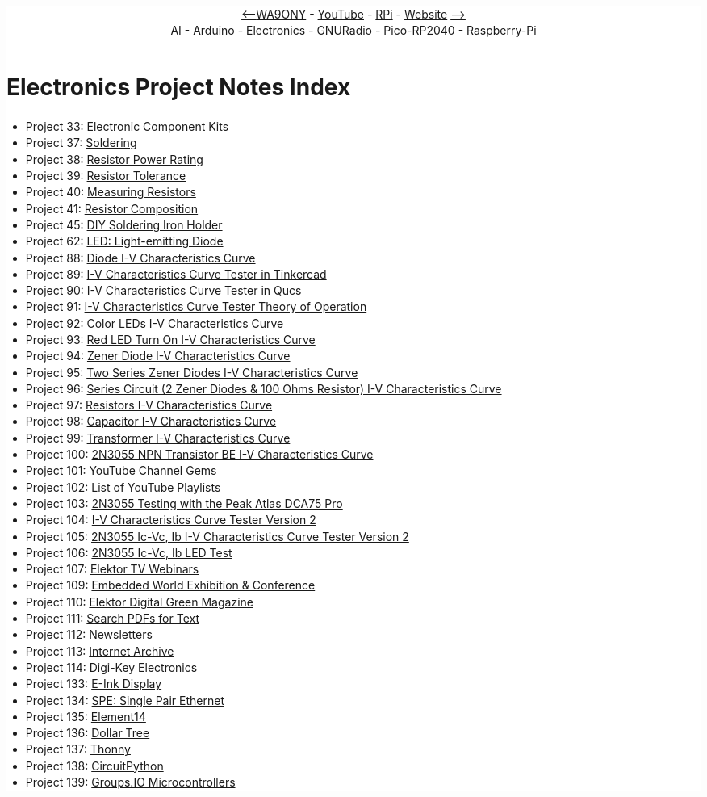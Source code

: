 <P align="center"><A HREF="#P139">&lt;--<A HREF="https://www.qrz.com/db/WA9ONY">WA9ONY</A> - <A HREF="https://www.youtube.com/user/DavidAHaworth">YouTube</A> - <A HREF="http://www.stargazing.net/david/RPi/index.html">RPi</A> - <A HREF="http://www.stargazing.net/david/index.html">Website</A> <A HREF="#P33">--&gt;</A><BR>
<A HREF="https://github.com/WA9ONY/AI">AI</A> - <A HREF="https://github.com/WA9ONY/Arduino">Arduino</A> - <A HREF="https://github.com/WA9ONY/Electronics">Electronics</A> - <A HREF="https://github.com/WA9ONY/GNURadio">GNURadio</A> - <A HREF="https://github.com/WA9ONY/Pico-RP2040">Pico-RP2040</A> - <A HREF="https://github.com/WA9ONY/Raspberry-Pi">Raspberry-Pi</A></P>  

# Electronics Project Notes Index
+ Project 33: <A HREF="#P33">Electronic Component Kits</A>
+ Project 37: <A HREF="#P37">Soldering</A>
+ Project 38: <A HREF="#P38">Resistor Power Rating</A>
+ Project 39: <A HREF="#P39">Resistor Tolerance</A>
+ Project 40: <A HREF="#P40">Measuring Resistors</A> 
+ Project 41: <A HREF="#P41">Resistor Composition</A> 
+ Project 45: <A HREF="#P45">DIY Soldering Iron Holder</A> 
+ Project 62: <A HREF="#P62">LED: Light-emitting Diode</A>
+ Project 88: <A HREF="#P88">Diode I-V Characteristics Curve</A>
+ Project 89: <A HREF="#P89">I-V Characteristics Curve Tester in Tinkercad</A>
+ Project 90: <A HREF="#P90">I-V Characteristics Curve Tester in Qucs</A>
+ Project 91: <A HREF="#P91">I-V Characteristics Curve Tester Theory of Operation</A>
+ Project 92: <A HREF="#P92">Color LEDs I-V Characteristics Curve</A>
+ Project 93: <A HREF="#P93">Red LED Turn On  I-V Characteristics Curve</A>
+ Project 94: <A HREF="#P94">Zener Diode I-V Characteristics Curve</A> 
+ Project 95: <A HREF="#P95">Two Series Zener Diodes I-V Characteristics Curve</A>
+ Project 96: <A HREF="#P96">Series Circuit (2 Zener Diodes & 100 Ohms Resistor) I-V Characteristics Curve</A>
+ Project 97: <A HREF="#P97">Resistors I-V Characteristics Curve</A>
+ Project 98: <A HREF="#P98">Capacitor I-V Characteristics Curve</A>
+ Project 99: <A HREF="#P99">Transformer I-V Characteristics Curve</A>
+ Project 100: <A HREF="#P100">2N3055 NPN Transistor BE I-V Characteristics Curve</A>
+ Project 101: <A HREF="README.md#P101">YouTube Channel Gems</A>
+ Project 102: <A HREF="README.md#P102">List of YouTube Playlists</A>
+ Project 103: <A HREF="README.md#P103">2N3055 Testing with the Peak Atlas DCA75 Pro</A>
+ Project 104: <A HREF="README.md#P104">I-V Characteristics Curve Tester Version 2</A>
+ Project 105: <A HREF="README.md#P105">2N3055 Ic-Vc, Ib I-V Characteristics Curve Tester Version 2</A>
+ Project 106: <A HREF="README.md#P106">2N3055 Ic-Vc, Ib LED Test</A>
+ Project 107: <A HREF="README.md#P107">Elektor TV Webinars</A>
+ Project 109: <A HREF="README.md#P109">Embedded World Exhibition & Conference</A>
+ Project 110: <A HREF="README.md#P110">Elektor Digital Green Magazine</A>
+ Project 111: <A HREF="README.md#P111">Search PDFs for Text</A>
+ Project 112: <A HREF="README.md#P112">Newsletters</A>
+ Project 113: <A HREF="README.md#P113">Internet Archive</A>
+ Project 114: <A HREF="README.md#P114">Digi-Key Electronics</A>
+ Project 133: <A HREF="README.md#P133">E-Ink Display</A>
+ Project 134: <A HREF="README.md#P134">SPE: Single Pair Ethernet</A>
+ Project 135: <A HREF="README.md#P135">Element14</A>
+ Project 136: <A HREF="README.md#P136">Dollar Tree</A>
+ Project 137: <A HREF="README.md#P137">Thonny</A>
+ Project 138: <A HREF="README.md#P138">CircuitPython</A>
+ Project 139: <A HREF="README.md#P139">Groups.IO Microcontrollers</A>
